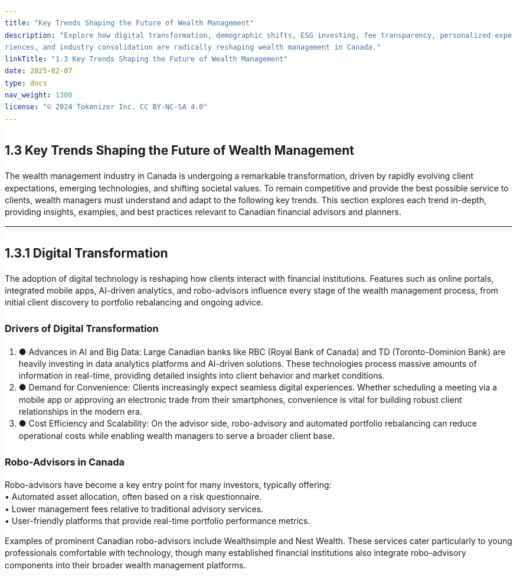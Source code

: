 ```yaml
---
title: "Key Trends Shaping the Future of Wealth Management"
description: "Explore how digital transformation, demographic shifts, ESG investing, fee transparency, personalized experiences, and industry consolidation are radically reshaping wealth management in Canada."
linkTitle: "1.3 Key Trends Shaping the Future of Wealth Management"
date: 2025-02-07
type: docs
nav_weight: 1300
license: "© 2024 Tokenizer Inc. CC BY-NC-SA 4.0"
---
```


## 1.3 Key Trends Shaping the Future of Wealth Management

The wealth management industry in Canada is undergoing a remarkable transformation, driven by rapidly evolving client expectations, emerging technologies, and shifting societal values. To remain competitive and provide the best possible service to clients, wealth managers must understand and adapt to the following key trends. This section explores each trend in-depth, providing insights, examples, and best practices relevant to Canadian financial advisors and planners.

---

## 1.3.1 Digital Transformation

The adoption of digital technology is reshaping how clients interact with financial institutions. Features such as online portals, integrated mobile apps, AI-driven analytics, and robo-advisors influence every stage of the wealth management process, from initial client discovery to portfolio rebalancing and ongoing advice. 

### Drivers of Digital Transformation

1. ● Advances in AI and Big Data: Large Canadian banks like RBC (Royal Bank of Canada) and TD (Toronto-Dominion Bank) are heavily investing in data analytics platforms and AI-driven solutions. These technologies process massive amounts of information in real-time, providing detailed insights into client behavior and market conditions.  
2. ● Demand for Convenience: Clients increasingly expect seamless digital experiences. Whether scheduling a meeting via a mobile app or approving an electronic trade from their smartphones, convenience is vital for building robust client relationships in the modern era.  
3. ● Cost Efficiency and Scalability: On the advisor side, robo-advisory and automated portfolio rebalancing can reduce operational costs while enabling wealth managers to serve a broader client base.  

### Robo-Advisors in Canada

Robo-advisors have become a key entry point for many investors, typically offering:  
• Automated asset allocation, often based on a risk questionnaire.  
• Lower management fees relative to traditional advisory services.  
• User-friendly platforms that provide real-time portfolio performance metrics.  

Examples of prominent Canadian robo-advisors include Wealthsimple and Nest Wealth. These services cater particularly to young professionals comfortable with technology, though many established financial institutions also integrate robo-advisory components into their broader wealth management platforms.
